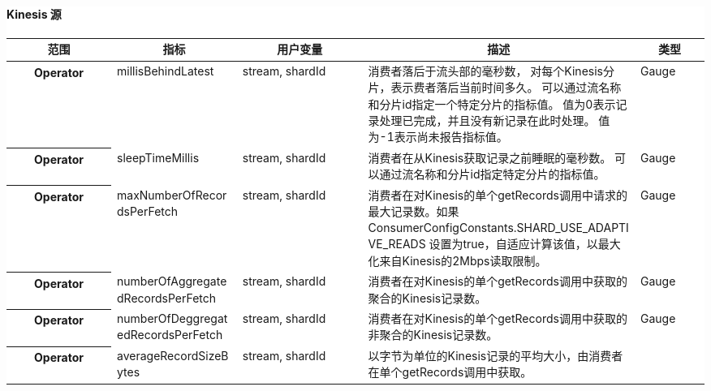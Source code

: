#### Kinesis 源
<table class="table table-bordered">
  <thead>
    <tr>
      <th class="text-left" style="width: 15%">范围</th>
      <th class="text-left" style="width: 18%">指标</th>
      <th class="text-left" style="width: 18%">用户变量</th>
      <th class="text-left" style="width: 39%">描述</th>
      <th class="text-left" style="width: 10%">类型</th>
    </tr>
  </thead>
  <tbody>
    <tr>
      <th rowspan="1">Operator</th>
      <td>millisBehindLatest</td>
      <td>stream, shardId</td>
      <td>消费者落后于流头部的毫秒数，
	  对每个Kinesis分片，表示费者落后当前时间多久。
	  可以通过流名称和分片id指定一个特定分片的指标值。
	  值为0表示记录处理已完成，并且没有新记录在此时处理。
	  值为-1表示尚未报告指标值。
      </td>
      <td>Gauge</td>
    </tr>
    <tr>
      <th rowspan="1">Operator</th>
      <td>sleepTimeMillis</td>
      <td>stream, shardId</td>
      <td>消费者在从Kinesis获取记录之前睡眠的毫秒数。
      可以通过流名称和分片id指定特定分片的指标值。
      </td>
      <td>Gauge</td>
    </tr>
    <tr>
      <th rowspan="1">Operator</th>
      <td>maxNumberOfRecordsPerFetch</td>
      <td>stream, shardId</td>
      <td>消费者在对Kinesis的单个getRecords调用中请求的最大记录数。如果ConsumerConfigConstants.SHARD_USE_ADAPTIVE_READS
	  设置为true，自适应计算该值，以最大化来自Kinesis的2Mbps读取限制。
      </td>
      <td>Gauge</td>
    </tr>
    <tr>
      <th rowspan="1">Operator</th>
      <td>numberOfAggregatedRecordsPerFetch</td>
      <td>stream, shardId</td>
      <td>消费者在对Kinesis的单个getRecords调用中获取的聚合的Kinesis记录数。
      </td>
      <td>Gauge</td>
    </tr>
    <tr>
      <th rowspan="1">Operator</th>
      <td>numberOfDeggregatedRecordsPerFetch</td>
      <td>stream, shardId</td>
      <td>消费者在对Kinesis的单个getRecords调用中获取的非聚合的Kinesis记录数。
      </td>
      <td>Gauge</td>
    </tr>
    <tr>
      <th rowspan="1">Operator</th>
      <td>averageRecordSizeBytes</td>
      <td>stream, shardId</td>
      <td>以字节为单位的Kinesis记录的平均大小，由消费者在单个getRecords调用中获取。